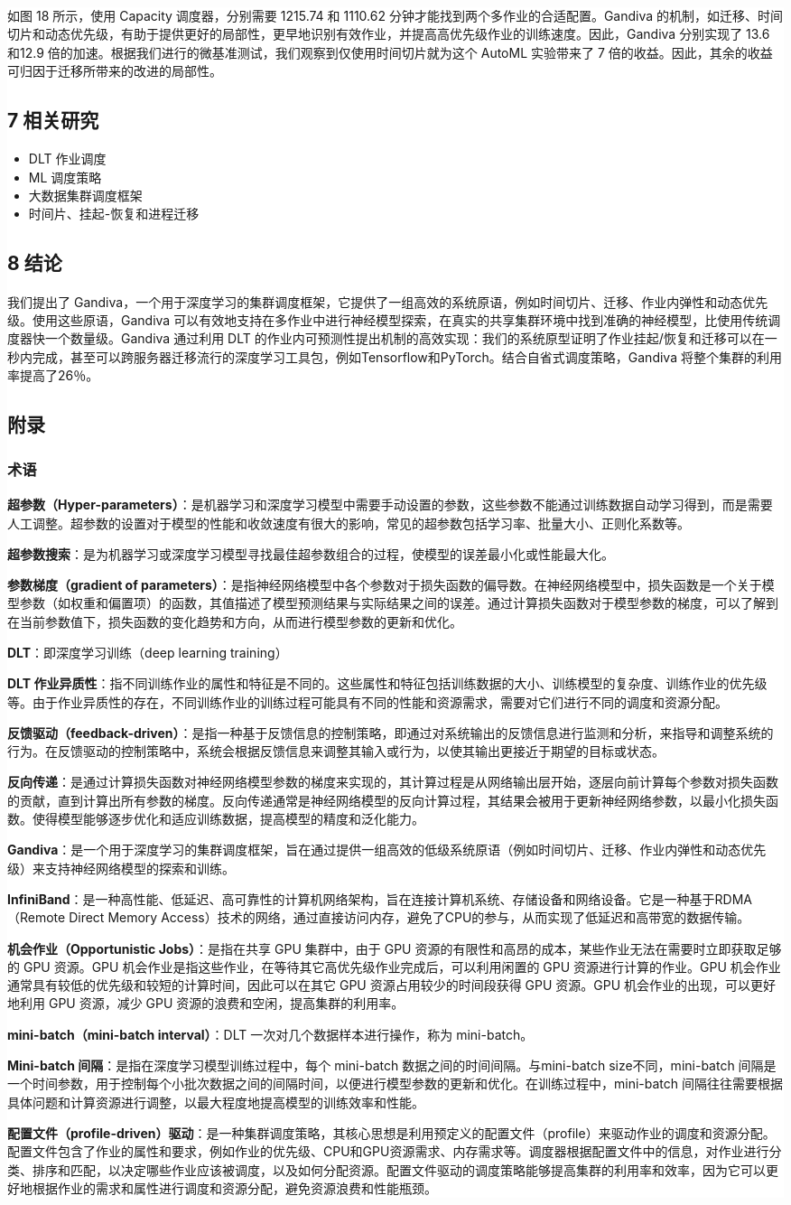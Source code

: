 如图 18 所示，使用 Capacity 调度器，分别需要 1215.74 和 1110.62 分钟才能找到两个多作业的合适配置。Gandiva 的机制，如迁移、时间切片和动态优先级，有助于提供更好的局部性，更早地识别有效作业，并提高高优先级作业的训练速度。因此，Gandiva 分别实现了 13.6 和12.9 倍的加速。根据我们进行的微基准测试，我们观察到仅使用时间切片就为这个 AutoML 实验带来了 7 倍的收益。因此，其余的收益可归因于迁移所带来的改进的局部性。  

## 7 相关研究
- DLT 作业调度
- ML 调度策略 
- 大数据集群调度框架
- 时间片、挂起-恢复和进程迁移

## 8 结论
我们提出了 Gandiva，一个用于深度学习的集群调度框架，它提供了一组高效的系统原语，例如时间切片、迁移、作业内弹性和动态优先级。使用这些原语，Gandiva 可以有效地支持在多作业中进行神经模型探索，在真实的共享集群环境中找到准确的神经模型，比使用传统调度器快一个数量级。Gandiva 通过利用 DLT 的作业内可预测性提出机制的高效实现：我们的系统原型证明了作业挂起/恢复和迁移可以在一秒内完成，甚至可以跨服务器迁移流行的深度学习工具包，例如Tensorflow和PyTorch。结合自省式调度策略，Gandiva 将整个集群的利用率提高了26％。

## 附录
### 术语
**超参数（Hyper-parameters）**：是机器学习和深度学习模型中需要手动设置的参数，这些参数不能通过训练数据自动学习得到，而是需要人工调整。超参数的设置对于模型的性能和收敛速度有很大的影响，常见的超参数包括学习率、批量大小、正则化系数等。

**超参数搜索**：是为机器学习或深度学习模型寻找最佳超参数组合的过程，使模型的误差最小化或性能最大化。

**参数梯度（gradient of parameters）**：是指神经网络模型中各个参数对于损失函数的偏导数。在神经网络模型中，损失函数是一个关于模型参数（如权重和偏置项）的函数，其值描述了模型预测结果与实际结果之间的误差。通过计算损失函数对于模型参数的梯度，可以了解到在当前参数值下，损失函数的变化趋势和方向，从而进行模型参数的更新和优化。

**DLT**：即深度学习训练（deep learning training）

**DLT 作业异质性**：指不同训练作业的属性和特征是不同的。这些属性和特征包括训练数据的大小、训练模型的复杂度、训练作业的优先级等。由于作业异质性的存在，不同训练作业的训练过程可能具有不同的性能和资源需求，需要对它们进行不同的调度和资源分配。

**反馈驱动（feedback-driven）**：是指一种基于反馈信息的控制策略，即通过对系统输出的反馈信息进行监测和分析，来指导和调整系统的行为。在反馈驱动的控制策略中，系统会根据反馈信息来调整其输入或行为，以使其输出更接近于期望的目标或状态。

**反向传递**：是通过计算损失函数对神经网络模型参数的梯度来实现的，其计算过程是从网络输出层开始，逐层向前计算每个参数对损失函数的贡献，直到计算出所有参数的梯度。反向传递通常是神经网络模型的反向计算过程，其结果会被用于更新神经网络参数，以最小化损失函数。使得模型能够逐步优化和适应训练数据，提高模型的精度和泛化能力。

**Gandiva**：是一个用于深度学习的集群调度框架，旨在通过提供一组高效的低级系统原语（例如时间切片、迁移、作业内弹性和动态优先级）来支持神经网络模型的探索和训练。

**InfiniBand**：是一种高性能、低延迟、高可靠性的计算机网络架构，旨在连接计算机系统、存储设备和网络设备。它是一种基于RDMA（Remote Direct Memory Access）技术的网络，通过直接访问内存，避免了CPU的参与，从而实现了低延迟和高带宽的数据传输。

**机会作业（Opportunistic Jobs）**：是指在共享 GPU 集群中，由于 GPU 资源的有限性和高昂的成本，某些作业无法在需要时立即获取足够的 GPU 资源。GPU 机会作业是指这些作业，在等待其它高优先级作业完成后，可以利用闲置的 GPU 资源进行计算的作业。GPU 机会作业通常具有较低的优先级和较短的计算时间，因此可以在其它 GPU 资源占用较少的时间段获得 GPU 资源。GPU 机会作业的出现，可以更好地利用 GPU 资源，减少 GPU 资源的浪费和空闲，提高集群的利用率。

**mini-batch（mini-batch interval）**：DLT 一次对几个数据样本进行操作，称为 mini-batch。

**Mini-batch 间隔**：是指在深度学习模型训练过程中，每个 mini-batch 数据之间的时间间隔。与mini-batch size不同，mini-batch 间隔是一个时间参数，用于控制每个小批次数据之间的间隔时间，以便进行模型参数的更新和优化。在训练过程中，mini-batch 间隔往往需要根据具体问题和计算资源进行调整，以最大程度地提高模型的训练效率和性能。

**配置文件（profile-driven）驱动**：是一种集群调度策略，其核心思想是利用预定义的配置文件（profile）来驱动作业的调度和资源分配。配置文件包含了作业的属性和要求，例如作业的优先级、CPU和GPU资源需求、内存需求等。调度器根据配置文件中的信息，对作业进行分类、排序和匹配，以决定哪些作业应该被调度，以及如何分配资源。配置文件驱动的调度策略能够提高集群的利用率和效率，因为它可以更好地根据作业的需求和属性进行调度和资源分配，避免资源浪费和性能瓶颈。
